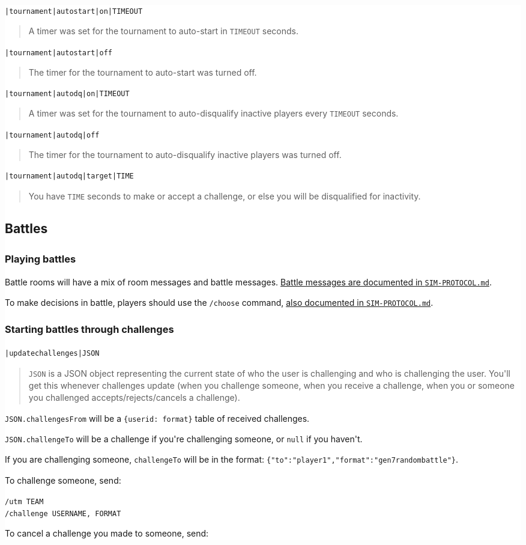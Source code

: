 `|tournament|autostart|on|TIMEOUT`

> A timer was set for the tournament to auto-start in `TIMEOUT` seconds.

`|tournament|autostart|off`

> The timer for the tournament to auto-start was turned off.

`|tournament|autodq|on|TIMEOUT`

> A timer was set for the tournament to auto-disqualify inactive players
> every `TIMEOUT` seconds.

`|tournament|autodq|off`

> The timer for the tournament to auto-disqualify inactive players was
> turned off.

`|tournament|autodq|target|TIME`

> You have `TIME` seconds to make or accept a challenge, or else you will be
> disqualified for inactivity.


Battles
-------

### Playing battles

Battle rooms will have a mix of room messages and battle messages. [Battle
messages are documented in `SIM-PROTOCOL.md`][sim-protocol].

  [sim-protocol]: https://github.com/smogon/pokemon-showdown/blob/master/sim/SIM-PROTOCOL.md

To make decisions in battle, players should use the `/choose` command,
[also documented in `SIM-PROTOCOL.md`][sending-decisions].

  [sending-decisions]: https://github.com/smogon/pokemon-showdown/blob/master/sim/SIM-PROTOCOL.md#sending-decisions

### Starting battles through challenges

`|updatechallenges|JSON`

> `JSON` is a JSON object representing the current state of who the user
> is challenging and who is challenging the user. You'll get this whenever
> challenges update (when you challenge someone, when you receive a challenge,
> when you or someone you challenged accepts/rejects/cancels a challenge).

`JSON.challengesFrom` will be a `{userid: format}` table of received
challenges.

`JSON.challengeTo` will be a challenge if you're challenging someone, or `null`
if you haven't.

If you are challenging someone, `challengeTo` will be in the format:
`{"to":"player1","format":"gen7randombattle"}`.

To challenge someone, send:

    /utm TEAM
    /challenge USERNAME, FORMAT

To cancel a challenge you made to someone, send:


  [command-line]: https://github.com/smogon/pokemon-showdown/blob/master/COMMANDLINE.md